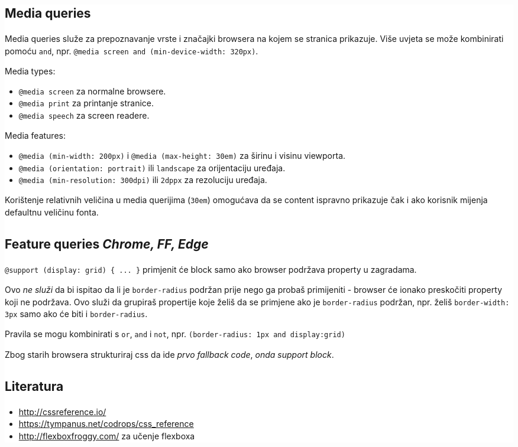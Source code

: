 ## Media queries

Media queries služe za prepoznavanje vrste i značajki browsera na kojem se stranica prikazuje. Više uvjeta se može kombinirati pomoću `and`, npr. `@media screen and (min-device-width: 320px)`.

Media types:
* `@media screen` za normalne browsere.
* `@media print` za printanje stranice.
* `@media speech` za screen readere.

Media features:
* `@media (min-width: 200px)` i `@media (max-height: 30em)` za širinu i visinu viewporta.
* `@media (orientation: portrait)` ili `landscape` za orijentaciju uređaja.
* `@media (min-resolution: 300dpi)` ili `2dppx` za rezoluciju uređaja.

Korištenje relativnih veličina u media querijima (`30em`) omogućava da se content ispravno prikazuje čak i ako korisnik mijenja defaultnu veličinu fonta.

## Feature queries _Chrome, FF, Edge_

`@support (display: grid) { ... }` primjenit će block samo ako browser podržava property u zagradama.

Ovo *ne služi* da bi ispitao da li je `border-radius` podržan prije nego ga probaš primijeniti - browser će ionako preskočiti property koji ne podržava. Ovo služi da grupiraš propertije koje želiš da se primjene ako je `border-radius` podržan, npr. želiš `border-width: 3px` samo ako će biti i `border-radius`.

Pravila se mogu kombinirati s `or`, `and` i `not`, npr. `(border-radius: 1px and display:grid)`

Zbog starih browsera strukturiraj css da ide *prvo fallback code*, *onda support block*.

## Literatura

* http://cssreference.io/
* https://tympanus.net/codrops/css_reference
* http://flexboxfroggy.com/ za učenje flexboxa
